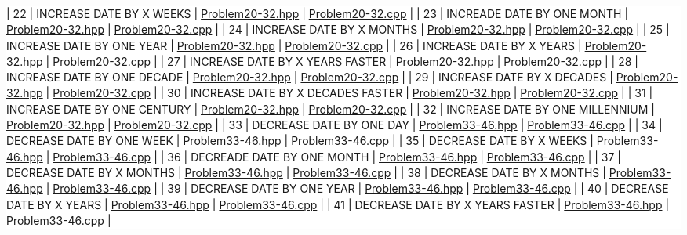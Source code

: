 | 22 | INCREASE DATE BY X WEEKS | [Problem20-32.hpp](https://github.com/xDomty/RoadToDesktop/blob/main/8.%20Algorithms%20Level%204/include/Problem20-32.hpp) | [Problem20-32.cpp](https://github.com/xDomty/RoadToDesktop/blob/main/8.%20Algorithms%20Level%204/src/Problem20-32.cpp) |
| 23 | INCREADE DATE BY ONE MONTH | [Problem20-32.hpp](https://github.com/xDomty/RoadToDesktop/blob/main/8.%20Algorithms%20Level%204/include/Problem20-32.hpp) | [Problem20-32.cpp](https://github.com/xDomty/RoadToDesktop/blob/main/8.%20Algorithms%20Level%204/src/Problem20-32.cpp) |
| 24 | INCREASE DATE BY X MONTHS | [Problem20-32.hpp](https://github.com/xDomty/RoadToDesktop/blob/main/8.%20Algorithms%20Level%204/include/Problem20-32.hpp) | [Problem20-32.cpp](https://github.com/xDomty/RoadToDesktop/blob/main/8.%20Algorithms%20Level%204/src/Problem20-32.cpp) |
| 25 | INCREASE DATE BY ONE YEAR | [Problem20-32.hpp](https://github.com/xDomty/RoadToDesktop/blob/main/8.%20Algorithms%20Level%204/include/Problem20-32.hpp) | [Problem20-32.cpp](https://github.com/xDomty/RoadToDesktop/blob/main/8.%20Algorithms%20Level%204/src/Problem20-32.cpp) |
| 26 | INCREASE DATE BY X YEARS | [Problem20-32.hpp](https://github.com/xDomty/RoadToDesktop/blob/main/8.%20Algorithms%20Level%204/include/Problem20-32.hpp) | [Problem20-32.cpp](https://github.com/xDomty/RoadToDesktop/blob/main/8.%20Algorithms%20Level%204/src/Problem20-32.cpp) |
| 27 | INCREASE DATE BY X YEARS FASTER | [Problem20-32.hpp](https://github.com/xDomty/RoadToDesktop/blob/main/8.%20Algorithms%20Level%204/include/Problem20-32.hpp) | [Problem20-32.cpp](https://github.com/xDomty/RoadToDesktop/blob/main/8.%20Algorithms%20Level%204/src/Problem20-32.cpp) |
| 28 | INCREASE DATE BY ONE DECADE | [Problem20-32.hpp](https://github.com/xDomty/RoadToDesktop/blob/main/8.%20Algorithms%20Level%204/include/Problem20-32.hpp) | [Problem20-32.cpp](https://github.com/xDomty/RoadToDesktop/blob/main/8.%20Algorithms%20Level%204/src/Problem20-32.cpp) |
| 29 | INCREASE DATE BY X DECADES | [Problem20-32.hpp](https://github.com/xDomty/RoadToDesktop/blob/main/8.%20Algorithms%20Level%204/include/Problem20-32.hpp) | [Problem20-32.cpp](https://github.com/xDomty/RoadToDesktop/blob/main/8.%20Algorithms%20Level%204/src/Problem20-32.cpp) |
| 30 | INCREASE DATE BY X DECADES FASTER | [Problem20-32.hpp](https://github.com/xDomty/RoadToDesktop/blob/main/8.%20Algorithms%20Level%204/include/Problem20-32.hpp) | [Problem20-32.cpp](https://github.com/xDomty/RoadToDesktop/blob/main/8.%20Algorithms%20Level%204/src/Problem20-32.cpp) |
| 31 | INCREASE DATE BY ONE CENTURY | [Problem20-32.hpp](https://github.com/xDomty/RoadToDesktop/blob/main/8.%20Algorithms%20Level%204/include/Problem20-32.hpp) | [Problem20-32.cpp](https://github.com/xDomty/RoadToDesktop/blob/main/8.%20Algorithms%20Level%204/src/Problem20-32.cpp) |
| 32 | INCREASE DATE BY ONE MILLENNIUM |  [Problem20-32.hpp](https://github.com/xDomty/RoadToDesktop/blob/main/8.%20Algorithms%20Level%204/include/Problem20-32.hpp) | [Problem20-32.cpp](https://github.com/xDomty/RoadToDesktop/blob/main/8.%20Algorithms%20Level%204/src/Problem20-32.cpp) |
| 33 | DECREASE DATE BY ONE DAY |          [Problem33-46.hpp](https://github.com/xDomty/RoadToDesktop/blob/main/8.%20Algorithms%20Level%204/include/Problem33-46.hpp) | [Problem33-46.cpp](https://github.com/xDomty/RoadToDesktop/blob/main/8.%20Algorithms%20Level%204/src/Problem33-46.cpp) |
| 34 | DECREASE DATE BY ONE WEEK |         [Problem33-46.hpp](https://github.com/xDomty/RoadToDesktop/blob/main/8.%20Algorithms%20Level%204/include/Problem33-46.hpp) | [Problem33-46.cpp](https://github.com/xDomty/RoadToDesktop/blob/main/8.%20Algorithms%20Level%204/src/Problem33-46.cpp) |
| 35 | DECREASE DATE BY X WEEKS |          [Problem33-46.hpp](https://github.com/xDomty/RoadToDesktop/blob/main/8.%20Algorithms%20Level%204/include/Problem33-46.hpp) | [Problem33-46.cpp](https://github.com/xDomty/RoadToDesktop/blob/main/8.%20Algorithms%20Level%204/src/Problem33-46.cpp) |
| 36 | DECREADE DATE BY ONE MONTH |        [Problem33-46.hpp](https://github.com/xDomty/RoadToDesktop/blob/main/8.%20Algorithms%20Level%204/include/Problem33-46.hpp) | [Problem33-46.cpp](https://github.com/xDomty/RoadToDesktop/blob/main/8.%20Algorithms%20Level%204/src/Problem33-46.cpp) |
| 37 | DECREASE DATE BY X MONTHS |         [Problem33-46.hpp](https://github.com/xDomty/RoadToDesktop/blob/main/8.%20Algorithms%20Level%204/include/Problem33-46.hpp) | [Problem33-46.cpp](https://github.com/xDomty/RoadToDesktop/blob/main/8.%20Algorithms%20Level%204/src/Problem33-46.cpp) |
| 38 | DECREASE DATE BY X MONTHS |         [Problem33-46.hpp](https://github.com/xDomty/RoadToDesktop/blob/main/8.%20Algorithms%20Level%204/include/Problem33-46.hpp) | [Problem33-46.cpp](https://github.com/xDomty/RoadToDesktop/blob/main/8.%20Algorithms%20Level%204/src/Problem33-46.cpp) |
| 39 | DECREASE DATE BY ONE YEAR |         [Problem33-46.hpp](https://github.com/xDomty/RoadToDesktop/blob/main/8.%20Algorithms%20Level%204/include/Problem33-46.hpp) | [Problem33-46.cpp](https://github.com/xDomty/RoadToDesktop/blob/main/8.%20Algorithms%20Level%204/src/Problem33-46.cpp) |
| 40 | DECREASE DATE BY X YEARS |          [Problem33-46.hpp](https://github.com/xDomty/RoadToDesktop/blob/main/8.%20Algorithms%20Level%204/include/Problem33-46.hpp) | [Problem33-46.cpp](https://github.com/xDomty/RoadToDesktop/blob/main/8.%20Algorithms%20Level%204/src/Problem33-46.cpp) |
| 41 | DECREASE DATE BY X YEARS FASTER |   [Problem33-46.hpp](https://github.com/xDomty/RoadToDesktop/blob/main/8.%20Algorithms%20Level%204/include/Problem33-46.hpp) | [Problem33-46.cpp](https://github.com/xDomty/RoadToDesktop/blob/main/8.%20Algorithms%20Level%204/src/Problem33-46.cpp) |